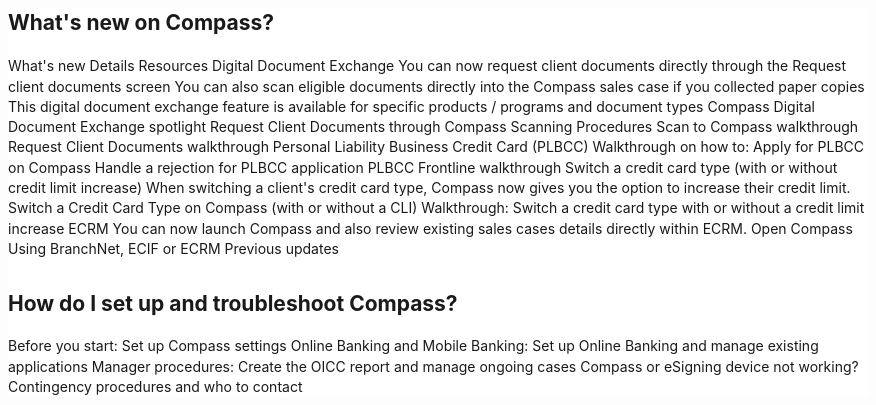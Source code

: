 ## What's new on Compass?

What's new
Details
 Resources
 Digital Document Exchange
 You can now request client documents directly through
the Request client documents screen
You can also scan eligible documents directly into the Compass
sales case if you collected paper copies
This digital document exchange feature is available for 
specific
products / programs and document types
Compass Digital
Document Exchange
spotlight
Request Client Documents
through Compass
Scanning Procedures
Scan to Compass
walkthrough
Request Client Documents
walkthrough
 Personal Liability Business Credit
Card (PLBCC)
Walkthrough on how to:
Apply for PLBCC on Compass
Handle a rejection for PLBCC application
PLBCC Frontline walkthrough
 Switch a credit card type (with
or without credit limit increase)
When switching a client's credit card type, Compass now gives you
the option to increase their credit limit. 
Switch a Credit Card Type
on Compass (with or
without a CLI)
Walkthrough: Switch a
credit card type with or
without a credit limit
increase
 ECRM
You can now launch Compass and also review existing sales cases
details directly within ECRM.
Open Compass Using
BranchNet, ECIF or ECRM
  Previous updates

## How do I set up and troubleshoot Compass?

 Before you start: Set up Compass settings
 Online Banking and Mobile Banking: Set up Online Banking and manage existing applications
  Manager procedures: Create the OICC report and manage ongoing cases
 Compass or eSigning device not working? Contingency procedures and who to contact
